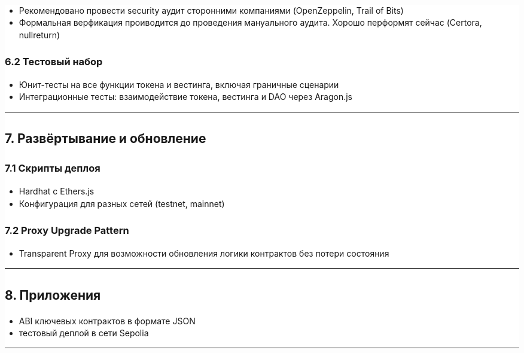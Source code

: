 - Рекомендовано провести security аудит сторонними компаниями (OpenZeppelin, Trail of Bits)
- Формальная верфикация проиводится до проведения мануального аудита. Хорошо перформят сейчас (Certora, nullreturn)

### 6.2 Тестовый набор

- Юнит-тесты на все функции токена и вестинга, включая граничные сценарии
- Интеграционные тесты: взаимодействие токена, вестинга и DAO через Aragon.js

---

## 7. Развёртывание и обновление

### 7.1 Скрипты деплоя

- Hardhat с Ethers.js
- Конфигурация для разных сетей (testnet, mainnet)

### 7.2 Proxy Upgrade Pattern

- Transparent Proxy для возможности обновления логики контрактов без потери состояния

---

## 8. Приложения

- ABI ключевых контрактов в формате JSON
- тестовый деплой в сети Sepolia

---
